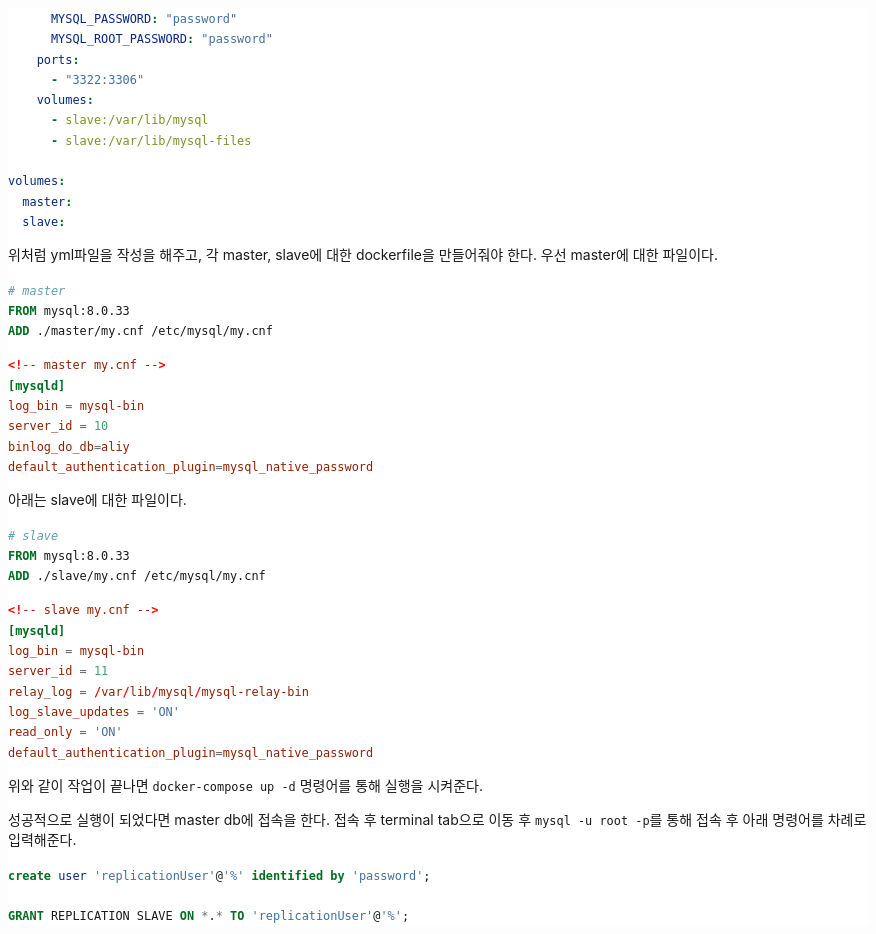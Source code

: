 ```yml
      MYSQL_PASSWORD: "password"
      MYSQL_ROOT_PASSWORD: "password"
    ports:
      - "3322:3306"
    volumes:
      - slave:/var/lib/mysql
      - slave:/var/lib/mysql-files

volumes:
  master:
  slave:
```

위처럼 yml파일을 작성을 해주고, 각 master, slave에 대한 dockerfile을 만들어줘야 한다.
우선 master에 대한 파일이다.

```dockerfile
# master
FROM mysql:8.0.33
ADD ./master/my.cnf /etc/mysql/my.cnf
```

```cnf
<!-- master my.cnf -->
[mysqld]
log_bin = mysql-bin
server_id = 10
binlog_do_db=aliy
default_authentication_plugin=mysql_native_password
```

아래는 slave에 대한 파일이다.

```dockerfile
# slave
FROM mysql:8.0.33
ADD ./slave/my.cnf /etc/mysql/my.cnf
```

```cnf
<!-- slave my.cnf -->
[mysqld]
log_bin = mysql-bin
server_id = 11
relay_log = /var/lib/mysql/mysql-relay-bin
log_slave_updates = 'ON'
read_only = 'ON'
default_authentication_plugin=mysql_native_password
```

위와 같이 작업이 끝나면 `docker-compose up -d` 명령어를 통해 실행을 시켜준다.

성공적으로 실행이 되었다면 master db에 접속을 한다. 접속 후 terminal tab으로 이동 후 `mysql -u root -p`를 통해 접속 후 아래 명령어를 차례로 입력해준다.

```SQL
create user 'replicationUser'@'%' identified by 'password';

GRANT REPLICATION SLAVE ON *.* TO 'replicationUser'@'%';
```
